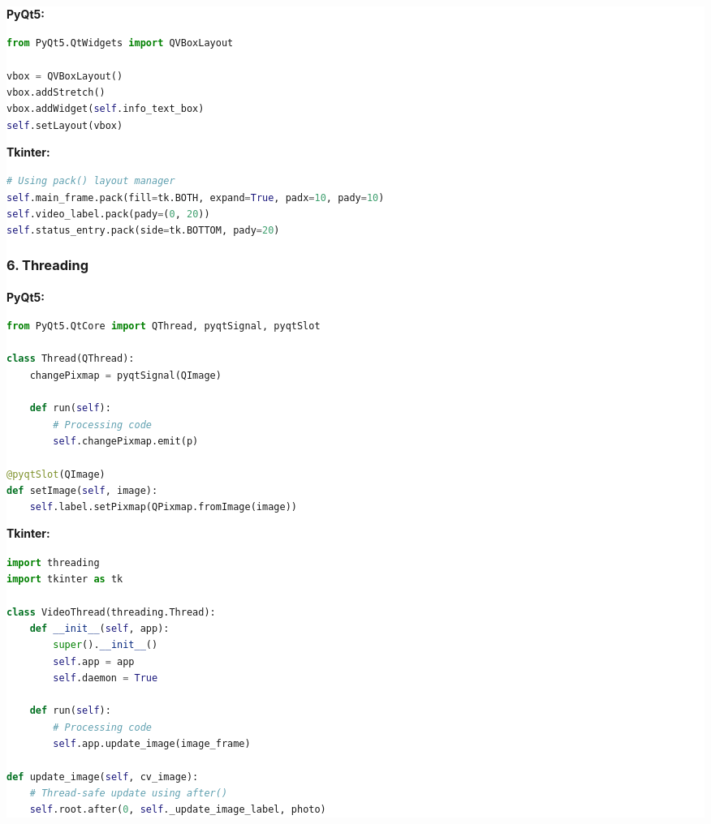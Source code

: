 **PyQt5:**
```python
from PyQt5.QtWidgets import QVBoxLayout

vbox = QVBoxLayout()
vbox.addStretch()
vbox.addWidget(self.info_text_box)
self.setLayout(vbox)
```

**Tkinter:**
```python
# Using pack() layout manager
self.main_frame.pack(fill=tk.BOTH, expand=True, padx=10, pady=10)
self.video_label.pack(pady=(0, 20))
self.status_entry.pack(side=tk.BOTTOM, pady=20)
```

### 6. Threading

**PyQt5:**
```python
from PyQt5.QtCore import QThread, pyqtSignal, pyqtSlot

class Thread(QThread):
    changePixmap = pyqtSignal(QImage)
    
    def run(self):
        # Processing code
        self.changePixmap.emit(p)

@pyqtSlot(QImage)
def setImage(self, image):
    self.label.setPixmap(QPixmap.fromImage(image))
```

**Tkinter:**
```python
import threading
import tkinter as tk

class VideoThread(threading.Thread):
    def __init__(self, app):
        super().__init__()
        self.app = app
        self.daemon = True
    
    def run(self):
        # Processing code
        self.app.update_image(image_frame)

def update_image(self, cv_image):
    # Thread-safe update using after()
    self.root.after(0, self._update_image_label, photo)
```
